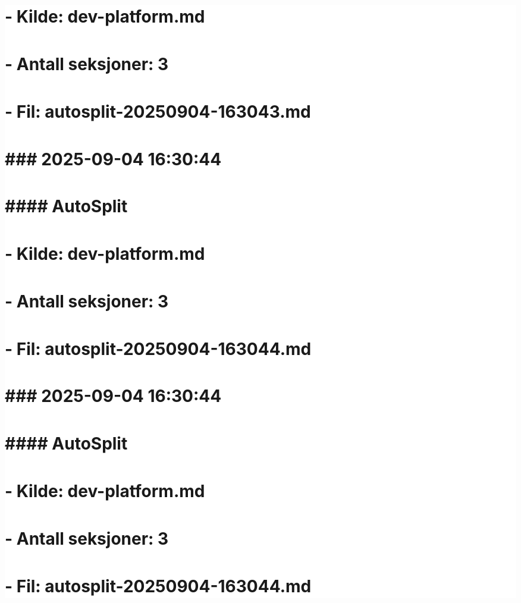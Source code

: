 # \- Kilde: dev-platform.md

# \- Antall seksjoner: 3

# \- Fil: autosplit-20250904-163043.md

#

#

#

#

# \### 2025-09-04 16:30:44

# \#### AutoSplit

# \- Kilde: dev-platform.md

# \- Antall seksjoner: 3

# \- Fil: autosplit-20250904-163044.md

#

#

#

#

# \### 2025-09-04 16:30:44

# \#### AutoSplit

# \- Kilde: dev-platform.md

# \- Antall seksjoner: 3

# \- Fil: autosplit-20250904-163044.md
